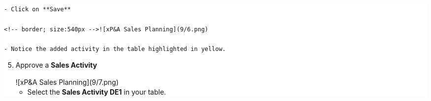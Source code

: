     - Click on **Save**

    <!-- border; size:540px -->![xP&A Sales Planning](9/6.png)

    - Notice the added activity in the table highlighted in yellow.

5. Approve a **Sales Activity**

    <!-- border; size:540px -->![xP&A Sales Planning](9/7.png)

    - Select the **Sales Activity DE1** in your table.
